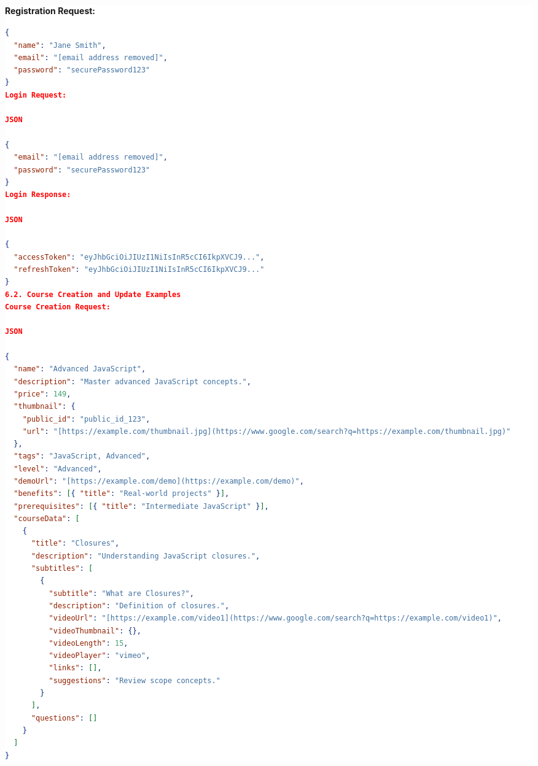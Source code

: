 **Registration Request:**

```json
{
  "name": "Jane Smith",
  "email": "[email address removed]",
  "password": "securePassword123"
}
Login Request:

JSON

{
  "email": "[email address removed]",
  "password": "securePassword123"
}
Login Response:

JSON

{
  "accessToken": "eyJhbGciOiJIUzI1NiIsInR5cCI6IkpXVCJ9...",
  "refreshToken": "eyJhbGciOiJIUzI1NiIsInR5cCI6IkpXVCJ9..."
}
6.2. Course Creation and Update Examples
Course Creation Request:

JSON

{
  "name": "Advanced JavaScript",
  "description": "Master advanced JavaScript concepts.",
  "price": 149,
  "thumbnail": {
    "public_id": "public_id_123",
    "url": "[https://example.com/thumbnail.jpg](https://www.google.com/search?q=https://example.com/thumbnail.jpg)"
  },
  "tags": "JavaScript, Advanced",
  "level": "Advanced",
  "demoUrl": "[https://example.com/demo](https://example.com/demo)",
  "benefits": [{ "title": "Real-world projects" }],
  "prerequisites": [{ "title": "Intermediate JavaScript" }],
  "courseData": [
    {
      "title": "Closures",
      "description": "Understanding JavaScript closures.",
      "subtitles": [
        {
          "subtitle": "What are Closures?",
          "description": "Definition of closures.",
          "videoUrl": "[https://example.com/video1](https://www.google.com/search?q=https://example.com/video1)",
          "videoThumbnail": {},
          "videoLength": 15,
          "videoPlayer": "vimeo",
          "links": [],
          "suggestions": "Review scope concepts."
        }
      ],
      "questions": []
    }
  ]
}
```